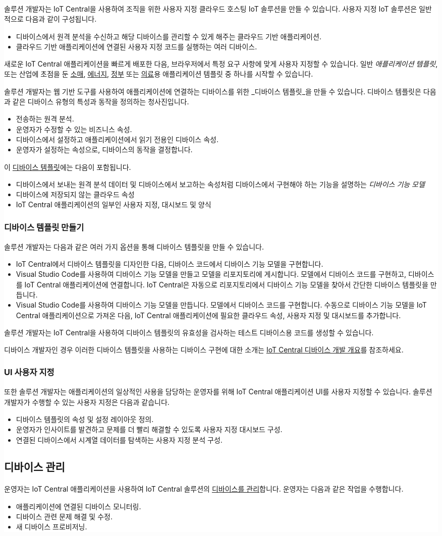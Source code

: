 솔루션 개발자는 IoT Central을 사용하여 조직을 위한 사용자 지정 클라우드 호스팅 IoT 솔루션을 만들 수 있습니다. 사용자 지정 IoT 솔루션은 일반적으로 다음과 같이 구성됩니다.

- 디바이스에서 원격 분석을 수신하고 해당 디바이스를 관리할 수 있게 해주는 클라우드 기반 애플리케이션.
- 클라우드 기반 애플리케이션에 연결된 사용자 지정 코드를 실행하는 여러 디바이스.

새로운 IoT Central 애플리케이션을 빠르게 배포한 다음, 브라우저에서 특정 요구 사항에 맞게 사용자 지정할 수 있습니다. 일반 _애플리케이션 템플릿_, 또는 산업에 초점을 둔 [소매](../retail/overview-iot-central-retail.md), [에너지](../energy/overview-iot-central-energy.md), [정부](../government/overview-iot-central-government.md) 또는 [의료](../healthcare/overview-iot-central-healthcare.md)용 애플리케이션 템플릿 중 하나를 시작할 수 있습니다.

솔루션 개발자는 웹 기반 도구를 사용하여 애플리케이션에 연결하는 디바이스를 위한 _디바이스 템플릿_을 만들 수 있습니다. 디바이스 템플릿은 다음과 같은 디바이스 유형의 특성과 동작을 정의하는 청사진입니다.

- 전송하는 원격 분석.
- 운영자가 수정할 수 있는 비즈니스 속성.
- 디바이스에서 설정하고 애플리케이션에서 읽기 전용인 디바이스 속성.
- 운영자가 설정하는 속성으로, 디바이스의 동작을 결정합니다.

이 [디바이스 템플릿](howto-set-up-template.md)에는 다음이 포함됩니다.

- 디바이스에서 보내는 원격 분석 데이터 및 디바이스에서 보고하는 속성처럼 디바이스에서 구현해야 하는 기능을 설명하는 _디바이스 기능 모델_
- 디바이스에 저장되지 않는 클라우드 속성
- IoT Central 애플리케이션의 일부인 사용자 지정, 대시보드 및 양식

### <a name="create-device-templates"></a>디바이스 템플릿 만들기

솔루션 개발자는 다음과 같은 여러 가지 옵션을 통해 디바이스 템플릿을 만들 수 있습니다.

- IoT Central에서 디바이스 템플릿을 디자인한 다음, 디바이스 코드에서 디바이스 기능 모델을 구현합니다.
- Visual Studio Code를 사용하여 디바이스 기능 모델을 만들고 모델을 리포지토리에 게시합니다. 모델에서 디바이스 코드를 구현하고, 디바이스를 IoT Central 애플리케이션에 연결합니다. IoT Central은 자동으로 리포지토리에서 디바이스 기능 모델을 찾아서 간단한 디바이스 템플릿을 만듭니다.
- Visual Studio Code를 사용하여 디바이스 기능 모델을 만듭니다. 모델에서 디바이스 코드를 구현합니다. 수동으로 디바이스 기능 모델을 IoT Central 애플리케이션으로 가져온 다음, IoT Central 애플리케이션에 필요한 클라우드 속성, 사용자 지정 및 대시보드를 추가합니다.

솔루션 개발자는 IoT Central을 사용하여 디바이스 템플릿의 유효성을 검사하는 테스트 디바이스용 코드를 생성할 수 있습니다.

디바이스 개발자인 경우 이러한 디바이스 템플릿을 사용하는 디바이스 구현에 대한 소개는 [IoT Central 디바이스 개발 개요](./overview-iot-central-developer.md)를 참조하세요.

### <a name="customize-the-ui"></a>UI 사용자 지정

또한 솔루션 개발자는 애플리케이션의 일상적인 사용을 담당하는 운영자를 위해 IoT Central 애플리케이션 UI를 사용자 지정할 수 있습니다. 솔루션 개발자가 수행할 수 있는 사용자 지정은 다음과 같습니다.

- 디바이스 템플릿의 속성 및 설정 레이아웃 정의.
- 운영자가 인사이트를 발견하고 문제를 더 빨리 해결할 수 있도록 사용자 지정 대시보드 구성.
- 연결된 디바이스에서 시계열 데이터를 탐색하는 사용자 지정 분석 구성.

## <a name="manage-your-devices"></a>디바이스 관리

운영자는 IoT Central 애플리케이션을 사용하여 IoT Central 솔루션의 [디바이스를 관리](howto-manage-devices.md)합니다. 운영자는 다음과 같은 작업을 수행합니다.

- 애플리케이션에 연결된 디바이스 모니터링.
- 디바이스 관련 문제 해결 및 수정.
- 새 디바이스 프로비저닝.

